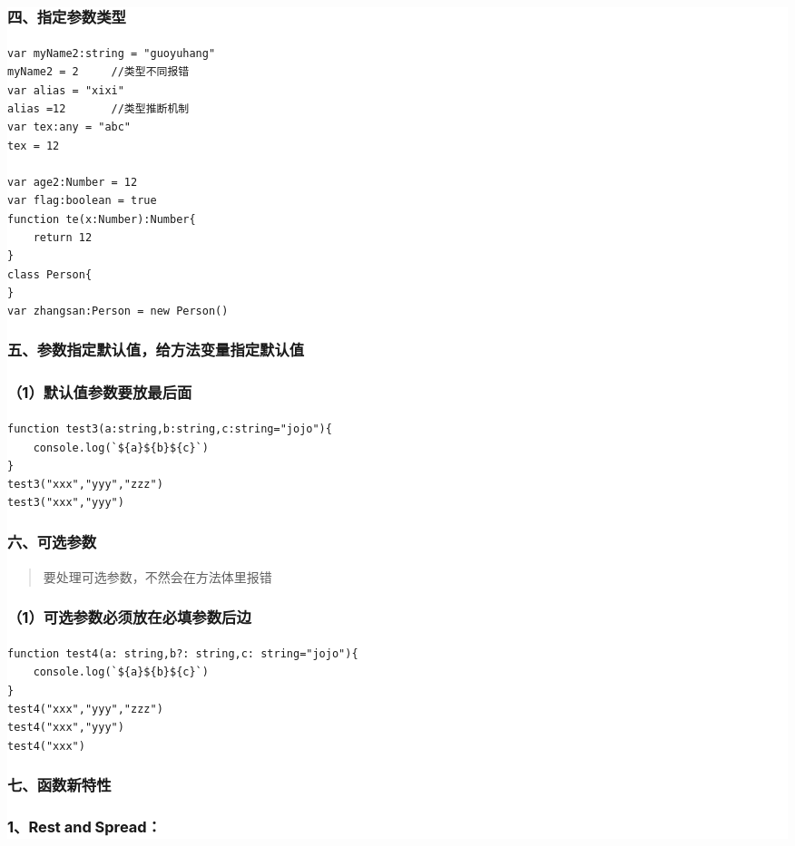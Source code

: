 ### **四、指定参数类型**

```
var myName2:string = "guoyuhang"
myName2 = 2     //类型不同报错
var alias = "xixi"
alias =12       //类型推断机制
var tex:any = "abc"
tex = 12

var age2:Number = 12
var flag:boolean = true
function te(x:Number):Number{
    return 12
}
class Person{
}
var zhangsan:Person = new Person()

```

### **五、参数指定默认值，给方法变量指定默认值**

### **（1）默认值参数要放最后面**

```
function test3(a:string,b:string,c:string="jojo"){
    console.log(`${a}${b}${c}`)
}
test3("xxx","yyy","zzz")
test3("xxx","yyy")

```

### **六、可选参数**

> 要处理可选参数，不然会在方法体里报错

### **（1）可选参数必须放在必填参数后边**

```
function test4(a: string,b?: string,c: string="jojo"){
    console.log(`${a}${b}${c}`)
}
test4("xxx","yyy","zzz")
test4("xxx","yyy")
test4("xxx")

```

### **七、函数新特性**

### **1、Rest and Spread：**
